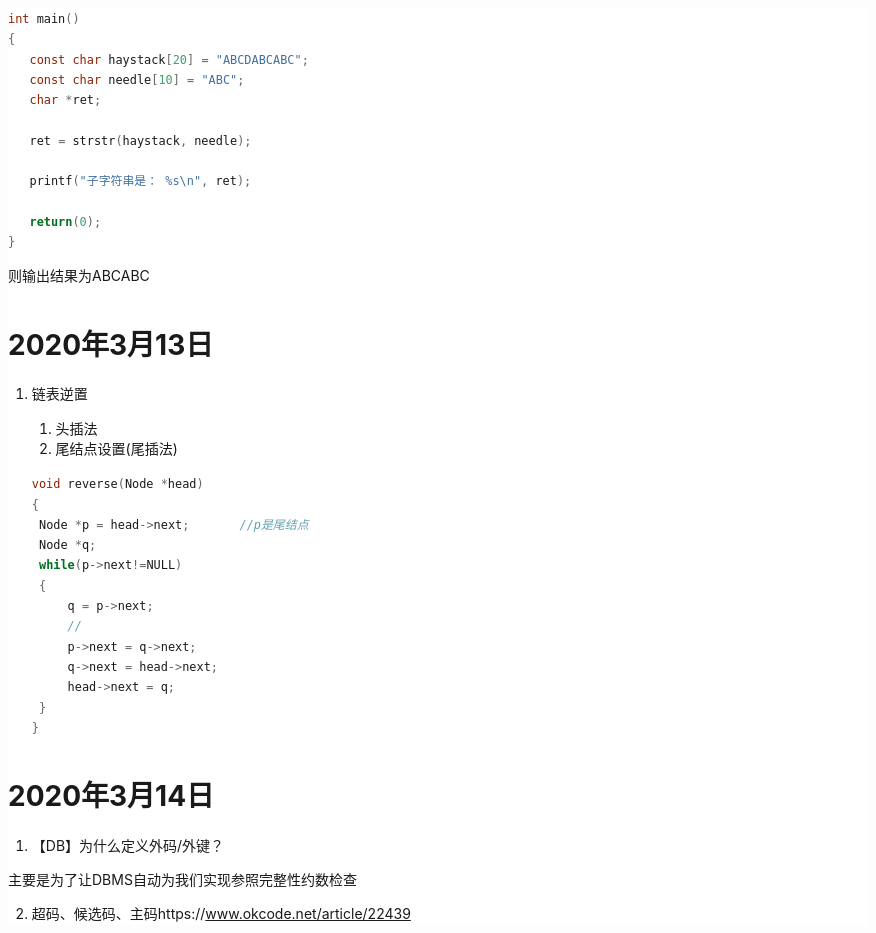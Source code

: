 ```c
int main()
{
   const char haystack[20] = "ABCDABCABC";
   const char needle[10] = "ABC";
   char *ret;
 
   ret = strstr(haystack, needle);
 
   printf("子字符串是： %s\n", ret);
   
   return(0);
}
```

则输出结果为ABCABC

# 2020年3月13日

1. 链表逆置

   1. 头插法
   2. 尾结点设置(尾插法)

   ```c
   void reverse(Node *head)
   {
   	Node *p = head->next;		//p是尾结点
   	Node *q;
   	while(p->next!=NULL)
   	{
   		q = p->next;
   		//
   		p->next = q->next;
   		q->next = head->next;
   		head->next = q;
   	}
   }
   ```

   

# 2020年3月14日

1. 【DB】为什么定义外码/外键？

主要是为了让DBMS自动为我们实现参照完整性约数检查

2. 超码、候选码、主码https://www.okcode.net/article/22439